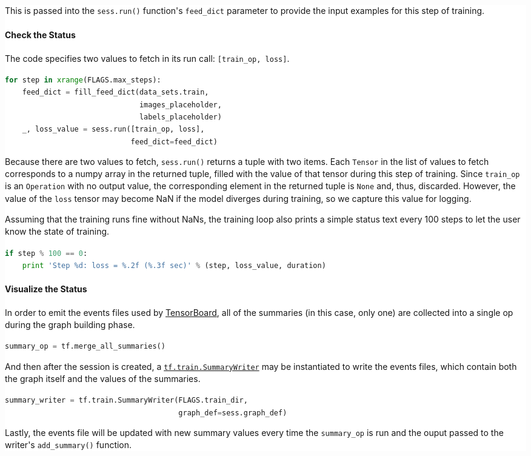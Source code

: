 This is passed into the `sess.run()` function's `feed_dict` parameter to provide
the input examples for this step of training.

#### Check the Status

The code specifies two values to fetch in its run call: `[train_op, loss]`.

```python
for step in xrange(FLAGS.max_steps):
    feed_dict = fill_feed_dict(data_sets.train,
                               images_placeholder,
                               labels_placeholder)
    _, loss_value = sess.run([train_op, loss],
                             feed_dict=feed_dict)
```

Because there are two values to fetch, `sess.run()` returns a tuple with two
items.  Each `Tensor` in the list of values to fetch corresponds to a numpy
array in the returned tuple, filled with the value of that tensor during this
step of training. Since `train_op` is an `Operation` with no output value, the
corresponding element in the returned tuple is `None` and, thus,
discarded. However, the value of the `loss` tensor may become NaN if the model
diverges during training, so we capture this value for logging.

Assuming that the training runs fine without NaNs, the training loop also
prints a simple status text every 100 steps to let the user know the state of
training.

```python
if step % 100 == 0:
    print 'Step %d: loss = %.2f (%.3f sec)' % (step, loss_value, duration)
```

#### Visualize the Status

In order to emit the events files used by [TensorBoard](../../../how_tos/summaries_and_tensorboard/index.md),
all of the summaries (in this case, only one) are collected into a single op
during the graph building phase.

```python
summary_op = tf.merge_all_summaries()
```

And then after the session is created, a [`tf.train.SummaryWriter`](../../../api_docs/python/train.md#SummaryWriter)
may be instantiated to write the events files, which
contain both the graph itself and the values of the summaries.

```python
summary_writer = tf.train.SummaryWriter(FLAGS.train_dir,
                                        graph_def=sess.graph_def)
```

Lastly, the events file will be updated with new summary values every time the
`summary_op` is run and the ouput passed to the writer's `add_summary()`
function.

